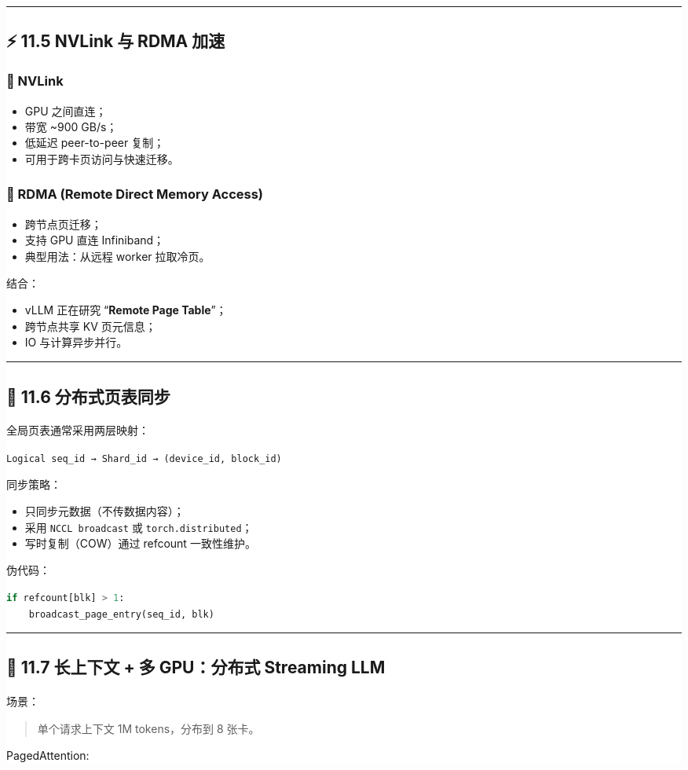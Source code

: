 ------

## ⚡️ 11.5 NVLink 与 RDMA 加速

### 🧩 NVLink

- GPU 之间直连；
- 带宽 ~900 GB/s；
- 低延迟 peer-to-peer 复制；
- 可用于跨卡页访问与快速迁移。

### 🧠 RDMA (Remote Direct Memory Access)

- 跨节点页迁移；
- 支持 GPU 直连 Infiniband；
- 典型用法：从远程 worker 拉取冷页。

结合：

- vLLM 正在研究 “**Remote Page Table**”；
- 跨节点共享 KV 页元信息；
- IO 与计算异步并行。

------

## 🧩 11.6 分布式页表同步

全局页表通常采用两层映射：

```
Logical seq_id → Shard_id → (device_id, block_id)
```

同步策略：

- 只同步元数据（不传数据内容）；
- 采用 `NCCL broadcast` 或 `torch.distributed`；
- 写时复制（COW）通过 refcount 一致性维护。

伪代码：

```python
if refcount[blk] > 1:
    broadcast_page_entry(seq_id, blk)
```

------

## 🧮 11.7 长上下文 + 多 GPU：分布式 Streaming LLM

场景：

> 单个请求上下文 1M tokens，分布到 8 张卡。

PagedAttention:
